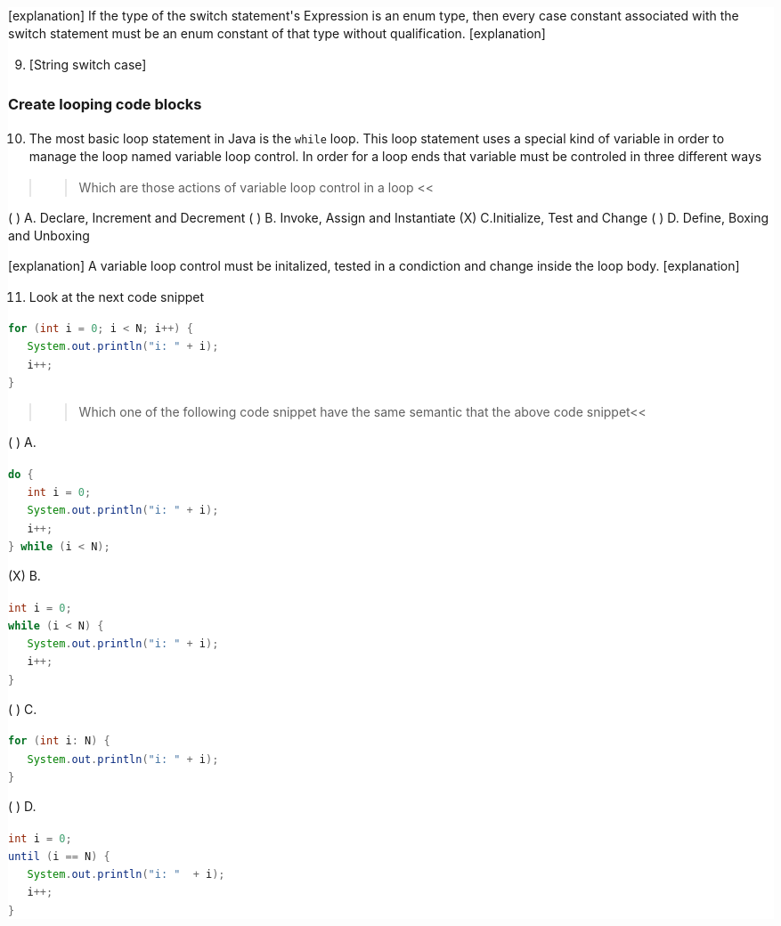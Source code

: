 [explanation]
If the type of the switch statement's Expression is an enum type, then every case constant associated with the switch statement must be an enum constant of that type without qualification.
[explanation]


9. [String switch case]


### Create looping code blocks

10. The most basic loop statement in Java is the `while` loop. This loop statement uses a special kind of variable in order to manage the loop named variable loop control. In order for a loop ends that variable must be controled in three different ways

>> Which are those actions of variable loop control in a loop <<

( ) A. Declare, Increment and Decrement
( ) B. Invoke, Assign and Instantiate
(X) C.Initialize, Test and Change
( ) D. Define, Boxing and Unboxing

[explanation]
A variable loop control must be initalized, tested in a condiction and change inside the loop body.
[explanation]

11. Look at the next code snippet
```java
for (int i = 0; i < N; i++) {
   System.out.println("i: " + i);
   i++;
}
```

>> Which one of the following code snippet have the same semantic that the above code snippet<<

( ) A. 
```java
do {
   int i = 0;
   System.out.println("i: " + i);
   i++;
} while (i < N);
```
(X) B.
```java
int i = 0;
while (i < N) {
   System.out.println("i: " + i);
   i++;
}
```
( ) C.
```java
for (int i: N) {
   System.out.println("i: " + i);
}
```
( ) D.
```java
int i = 0;
until (i == N) {
   System.out.println("i: "  + i);
   i++;
}
```
